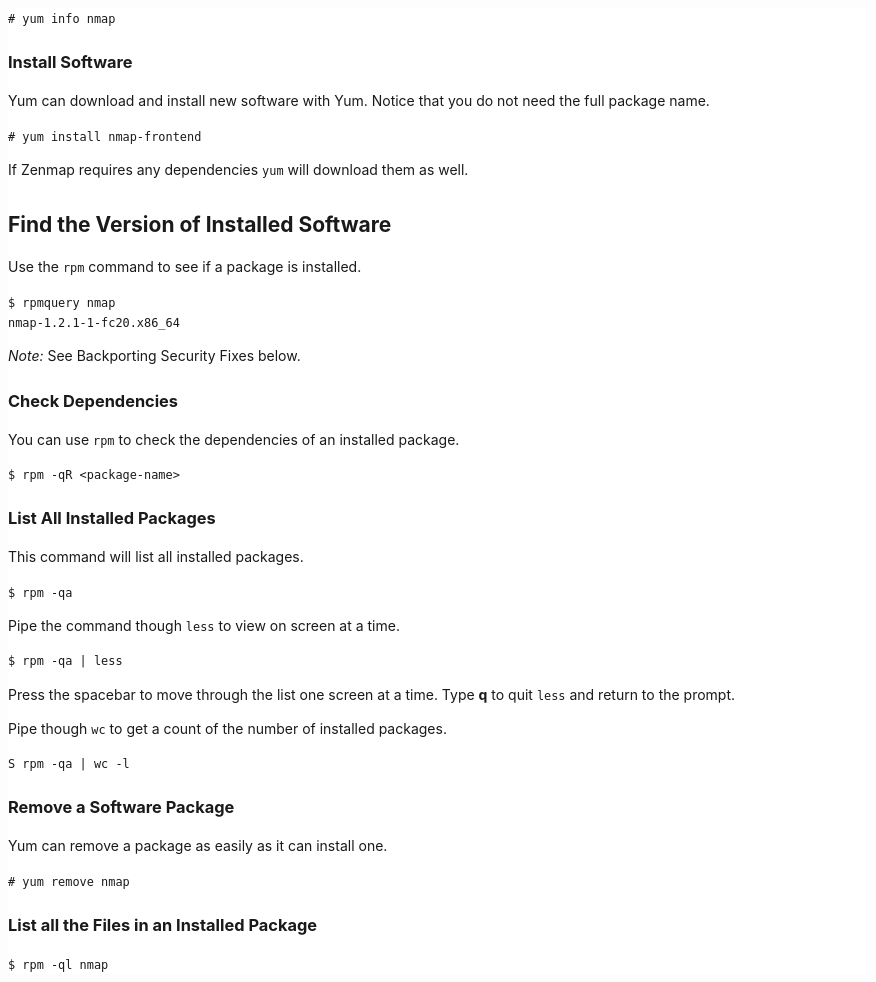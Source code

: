 	# yum info nmap

### Install Software

Yum can download and install new software with Yum. Notice that you do not need the full package name.
  
	# yum install nmap-frontend
    
If Zenmap requires any dependencies `yum` will download them as well.

## Find the Version of Installed Software

Use the `rpm` command to see if a package is installed.

	$ rpmquery nmap
	nmap-1.2.1-1-fc20.x86_64
    
*Note:* See Backporting Security Fixes below.
  
### Check Dependencies
  
You can use `rpm` to check the dependencies of an installed package.
  
	$ rpm -qR <package-name>
    
### List All Installed Packages

This command will list all installed packages.

	$ rpm -qa
    
Pipe the command though `less` to view on screen at a time. 
  
	$ rpm -qa | less
    
Press the spacebar to move through the list one screen at a time. Type **q** to quit `less` and return to the prompt.
  
Pipe though `wc` to get a count of the number of installed packages.
  
	S rpm -qa | wc -l
  
### Remove a Software Package

Yum can remove a package as easily as it can install one.
  
	# yum remove nmap

### List all the Files in an Installed Package

	$ rpm -ql nmap
